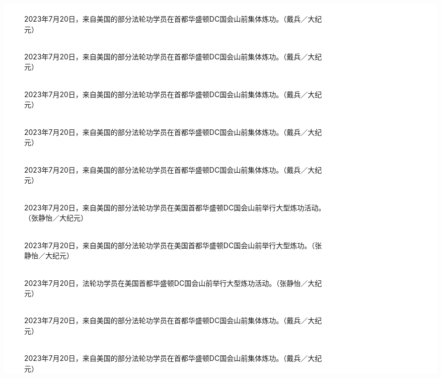 <figure id="attachment_14039034" aria-describedby="caption-attachment-14039034" style="width: 600px" class="wp-caption aligncenter"><a target="_blank" href="https://i.epochtimes.com/assets/uploads/2023/07/id14039034-2307202050302478.jpg"><img decoding="async" class="size-large wp-image-14039034" title="" src="https://i.epochtimes.com/assets/uploads/2023/07/id14039034-2307202050302478-600x400.jpg" alt="" width="600" b="400" /></a><figcaption id="caption-attachment-14039034" class="wp-caption-text">2023年7月20日，来自美国的部分法轮功学员在首都华盛顿DC国会山前集体炼功。（戴兵／大纪元）</figcaption></figure>
<figure id="attachment_14039036" aria-describedby="caption-attachment-14039036" style="width: 600px" class="wp-caption aligncenter"><a target="_blank" href="https://i.epochtimes.com/assets/uploads/2023/07/id14039036-2307202050222478.jpg"><img decoding="async" class="size-large wp-image-14039036" title="" src="https://i.epochtimes.com/assets/uploads/2023/07/id14039036-2307202050222478-600x400.jpg" alt="" width="600" b="400" /></a><figcaption id="caption-attachment-14039036" class="wp-caption-text">2023年7月20日，来自美国的部分法轮功学员在首都华盛顿DC国会山前集体炼功。（戴兵／大纪元）</figcaption></figure>
<figure id="attachment_14039040" aria-describedby="caption-attachment-14039040" style="width: 600px" class="wp-caption aligncenter"><a target="_blank" href="https://i.epochtimes.com/assets/uploads/2023/07/id14039040-2307202051012478.jpg"><img decoding="async" class="size-large wp-image-14039040" title="" src="https://i.epochtimes.com/assets/uploads/2023/07/id14039040-2307202051012478-600x400.jpg" alt="" width="600" b="400" /></a><figcaption id="caption-attachment-14039040" class="wp-caption-text">2023年7月20日，来自美国的部分法轮功学员在首都华盛顿DC国会山前集体炼功。（戴兵／大纪元）</figcaption></figure>
<figure id="attachment_14039039" aria-describedby="caption-attachment-14039039" style="width: 600px" class="wp-caption aligncenter"><a target="_blank" href="https://i.epochtimes.com/assets/uploads/2023/07/id14039039-2307202051282478.jpg"><img decoding="async" class="size-large wp-image-14039039" title="" src="https://i.epochtimes.com/assets/uploads/2023/07/id14039039-2307202051282478-600x400.jpg" alt="" width="600" b="400" /></a><figcaption id="caption-attachment-14039039" class="wp-caption-text">2023年7月20日，来自美国的部分法轮功学员在首都华盛顿DC国会山前集体炼功。（戴兵／大纪元）</figcaption></figure>
<figure id="attachment_14039043" aria-describedby="caption-attachment-14039043" style="width: 600px" class="wp-caption aligncenter"><a target="_blank" href="https://i.epochtimes.com/assets/uploads/2023/07/id14039043-2307202051152478.jpg"><img decoding="async" class="size-large wp-image-14039043" title="" src="https://i.epochtimes.com/assets/uploads/2023/07/id14039043-2307202051152478-600x400.jpg" alt="" width="600" b="400" /></a><figcaption id="caption-attachment-14039043" class="wp-caption-text">2023年7月20日，来自美国的部分法轮功学员在首都华盛顿DC国会山前集体炼功。（戴兵／大纪元）</figcaption></figure>
<figure id="attachment_14039384" aria-describedby="caption-attachment-14039384" style="width: 600px" class="wp-caption aligncenter"><a target="_blank" href="https://i.epochtimes.com/assets/uploads/2023/07/id14039384-2307210449292478.jpg"><img decoding="async" class="size-large wp-image-14039384" title="" src="https://i.epochtimes.com/assets/uploads/2023/07/id14039384-2307210449292478-600x400.jpg" alt="" width="600" b="400" /></a><figcaption id="caption-attachment-14039384" class="wp-caption-text">2023年7月20日，来自美国的部分法轮功学员在美国首都华盛顿DC国会山前举行大型炼功活动。（张静怡／大纪元）</figcaption></figure>
<figure id="attachment_14039382" aria-describedby="caption-attachment-14039382" style="width: 600px" class="wp-caption aligncenter"><a target="_blank" href="https://i.epochtimes.com/assets/uploads/2023/07/id14039382-2307210449272478.jpg"><img decoding="async" class="size-large wp-image-14039382" title="" src="https://i.epochtimes.com/assets/uploads/2023/07/id14039382-2307210449272478-600x400.jpg" alt="" width="600" b="400" /></a><figcaption id="caption-attachment-14039382" class="wp-caption-text">2023年7月20日，来自美国的部分法轮功学员在美国首都华盛顿DC国会山前举行大型炼功。（张静怡／大纪元）</figcaption></figure>
<figure id="attachment_14039381" aria-describedby="caption-attachment-14039381" style="width: 600px" class="wp-caption aligncenter"><a target="_blank" href="https://i.epochtimes.com/assets/uploads/2023/07/id14039381-2307210449342478.jpg"><img decoding="async" class="size-large wp-image-14039381" title="" src="https://i.epochtimes.com/assets/uploads/2023/07/id14039381-2307210449342478-600x400.jpg" alt="" width="600" b="400" /></a><figcaption id="caption-attachment-14039381" class="wp-caption-text">2023年7月20日，法轮功学员在美国首都华盛顿DC国会山前举行大型炼功活动。（张静怡／大纪元）</figcaption></figure>
<figure id="attachment_14039038" aria-describedby="caption-attachment-14039038" style="width: 600px" class="wp-caption aligncenter"><a target="_blank" href="https://i.epochtimes.com/assets/uploads/2023/07/id14039038-2307202050452478.jpg"><img decoding="async" class="size-large wp-image-14039038" title="" src="https://i.epochtimes.com/assets/uploads/2023/07/id14039038-2307202050452478-600x400.jpg" alt="" width="600" b="400" /></a><figcaption id="caption-attachment-14039038" class="wp-caption-text">2023年7月20日，来自美国的部分法轮功学员在首都华盛顿DC国会山前集体炼功。（戴兵／大纪元）</figcaption></figure>
<figure id="attachment_14039041" aria-describedby="caption-attachment-14039041" style="width: 600px" class="wp-caption aligncenter"><a target="_blank" href="https://i.epochtimes.com/assets/uploads/2023/07/id14039041-2307202050562478.jpg"><img decoding="async" class="size-large wp-image-14039041" title="" src="https://i.epochtimes.com/assets/uploads/2023/07/id14039041-2307202050562478-600x400.jpg" alt="" width="600" b="400" /></a><figcaption id="caption-attachment-14039041" class="wp-caption-text">2023年7月20日，来自美国的部分法轮功学员在首都华盛顿DC国会山前集体炼功。（戴兵／大纪元）</figcaption></figure>